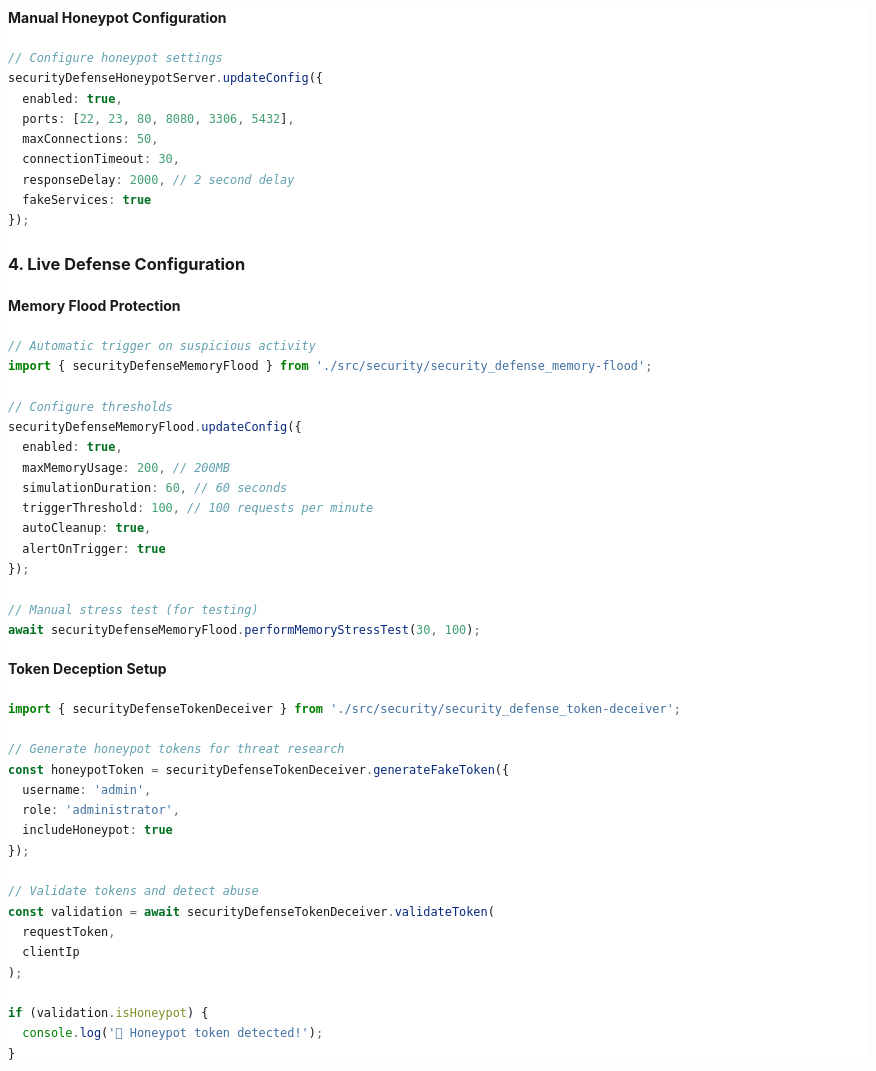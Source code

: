 #### Manual Honeypot Configuration
```typescript
// Configure honeypot settings
securityDefenseHoneypotServer.updateConfig({
  enabled: true,
  ports: [22, 23, 80, 8080, 3306, 5432],
  maxConnections: 50,
  connectionTimeout: 30,
  responseDelay: 2000, // 2 second delay
  fakeServices: true
});
```

### 4. Live Defense Configuration

#### Memory Flood Protection
```typescript
// Automatic trigger on suspicious activity
import { securityDefenseMemoryFlood } from './src/security/security_defense_memory-flood';

// Configure thresholds
securityDefenseMemoryFlood.updateConfig({
  enabled: true,
  maxMemoryUsage: 200, // 200MB
  simulationDuration: 60, // 60 seconds
  triggerThreshold: 100, // 100 requests per minute
  autoCleanup: true,
  alertOnTrigger: true
});

// Manual stress test (for testing)
await securityDefenseMemoryFlood.performMemoryStressTest(30, 100);
```

#### Token Deception Setup
```typescript
import { securityDefenseTokenDeceiver } from './src/security/security_defense_token-deceiver';

// Generate honeypot tokens for threat research
const honeypotToken = securityDefenseTokenDeceiver.generateFakeToken({
  username: 'admin',
  role: 'administrator',
  includeHoneypot: true
});

// Validate tokens and detect abuse
const validation = await securityDefenseTokenDeceiver.validateToken(
  requestToken, 
  clientIp
);

if (validation.isHoneypot) {
  console.log('🍯 Honeypot token detected!');
}
```

